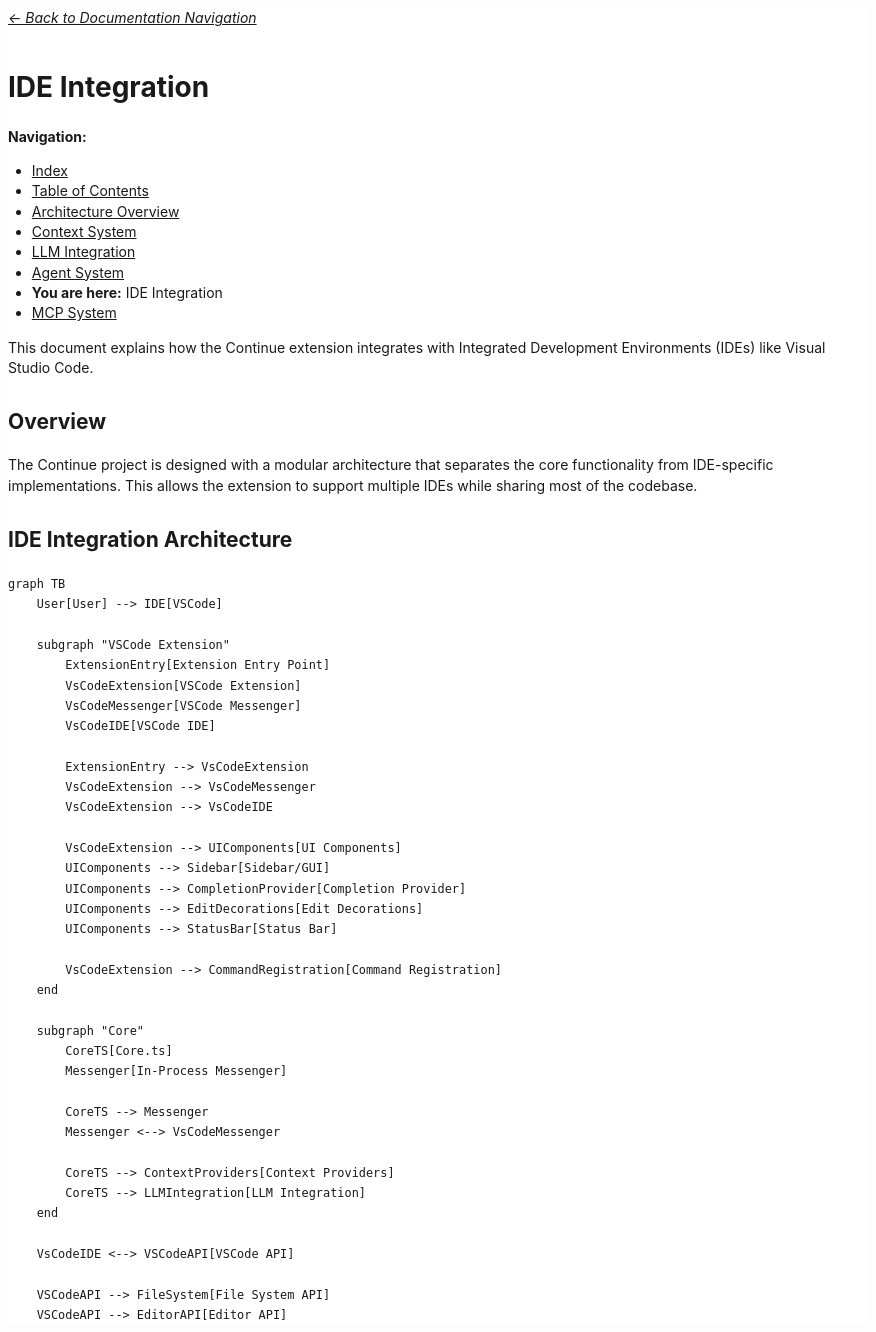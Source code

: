 _[← Back to Documentation Navigation](../navigation.md)_

# IDE Integration

**Navigation:**
- [Index](../index.md)
- [Table of Contents](../table-of-contents.md)
- [Architecture Overview](overview.md)
- [Context System](context-system.md)
- [LLM Integration](llm-integration.md)
- [Agent System](agent-system.md)
- **You are here:** IDE Integration
- [MCP System](mcp-system.md)

This document explains how the Continue extension integrates with Integrated Development Environments (IDEs) like Visual Studio Code.

## Overview

The Continue project is designed with a modular architecture that separates the core functionality from IDE-specific implementations. This allows the extension to support multiple IDEs while sharing most of the codebase.

## IDE Integration Architecture

```mermaid
graph TB
    User[User] --> IDE[VSCode]
    
    subgraph "VSCode Extension"
        ExtensionEntry[Extension Entry Point]
        VsCodeExtension[VSCode Extension]
        VsCodeMessenger[VSCode Messenger]
        VsCodeIDE[VSCode IDE]
        
        ExtensionEntry --> VsCodeExtension
        VsCodeExtension --> VsCodeMessenger
        VsCodeExtension --> VsCodeIDE
        
        VsCodeExtension --> UIComponents[UI Components]
        UIComponents --> Sidebar[Sidebar/GUI]
        UIComponents --> CompletionProvider[Completion Provider]
        UIComponents --> EditDecorations[Edit Decorations]
        UIComponents --> StatusBar[Status Bar]
        
        VsCodeExtension --> CommandRegistration[Command Registration]
    end
    
    subgraph "Core"
        CoreTS[Core.ts]
        Messenger[In-Process Messenger]
        
        CoreTS --> Messenger
        Messenger <--> VsCodeMessenger
        
        CoreTS --> ContextProviders[Context Providers]
        CoreTS --> LLMIntegration[LLM Integration]
    end
    
    VsCodeIDE <--> VSCodeAPI[VSCode API]
    
    VSCodeAPI --> FileSystem[File System API]
    VSCodeAPI --> EditorAPI[Editor API]
```